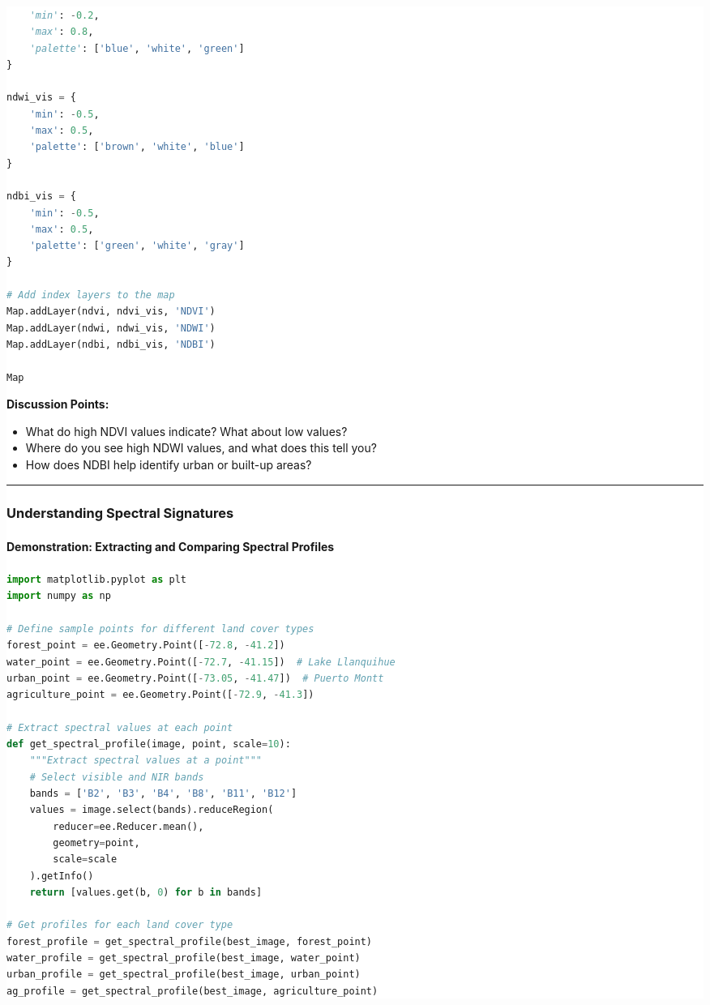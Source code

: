 ```python
    'min': -0.2,
    'max': 0.8,
    'palette': ['blue', 'white', 'green']
}

ndwi_vis = {
    'min': -0.5,
    'max': 0.5,
    'palette': ['brown', 'white', 'blue']
}

ndbi_vis = {
    'min': -0.5,
    'max': 0.5,
    'palette': ['green', 'white', 'gray']
}

# Add index layers to the map
Map.addLayer(ndvi, ndvi_vis, 'NDVI')
Map.addLayer(ndwi, ndwi_vis, 'NDWI')
Map.addLayer(ndbi, ndbi_vis, 'NDBI')

Map
```

**Discussion Points:**
- What do high NDVI values indicate? What about low values?
- Where do you see high NDWI values, and what does this tell you?
- How does NDBI help identify urban or built-up areas?

---

### Understanding Spectral Signatures

#### Demonstration: Extracting and Comparing Spectral Profiles

```python
import matplotlib.pyplot as plt
import numpy as np

# Define sample points for different land cover types
forest_point = ee.Geometry.Point([-72.8, -41.2])
water_point = ee.Geometry.Point([-72.7, -41.15])  # Lake Llanquihue
urban_point = ee.Geometry.Point([-73.05, -41.47])  # Puerto Montt
agriculture_point = ee.Geometry.Point([-72.9, -41.3])

# Extract spectral values at each point
def get_spectral_profile(image, point, scale=10):
    """Extract spectral values at a point"""
    # Select visible and NIR bands
    bands = ['B2', 'B3', 'B4', 'B8', 'B11', 'B12']
    values = image.select(bands).reduceRegion(
        reducer=ee.Reducer.mean(),
        geometry=point,
        scale=scale
    ).getInfo()
    return [values.get(b, 0) for b in bands]

# Get profiles for each land cover type
forest_profile = get_spectral_profile(best_image, forest_point)
water_profile = get_spectral_profile(best_image, water_point)
urban_profile = get_spectral_profile(best_image, urban_point)
ag_profile = get_spectral_profile(best_image, agriculture_point)
```
